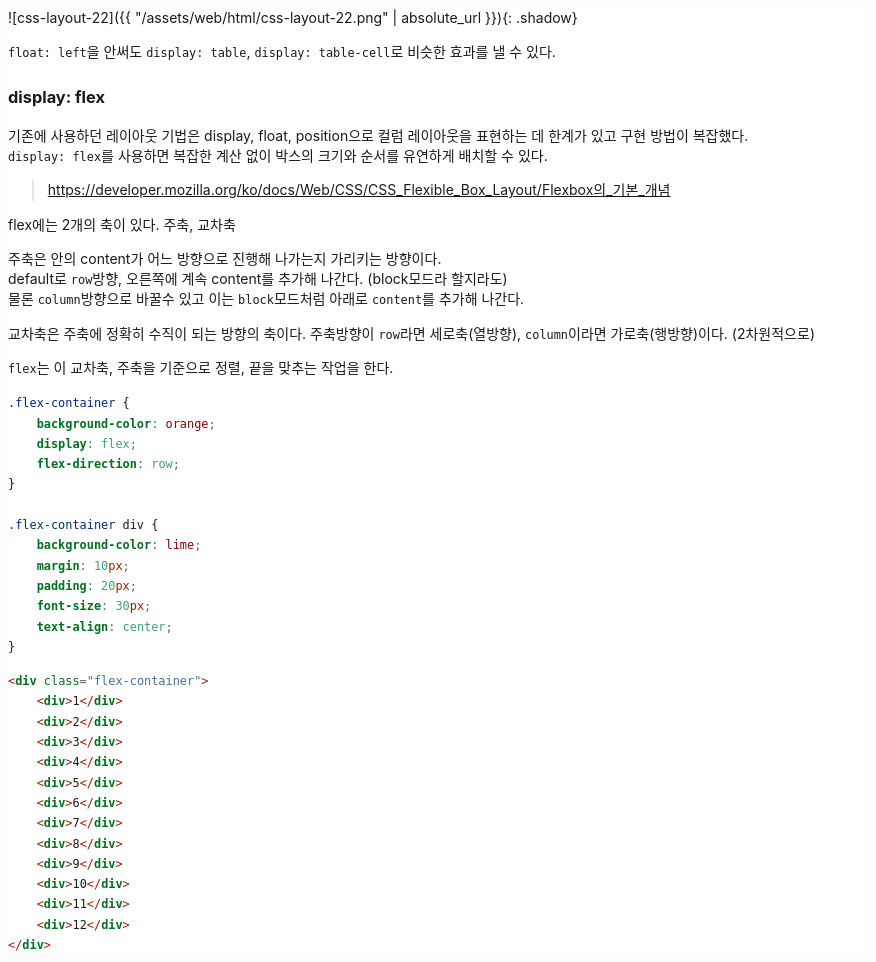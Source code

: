 
![css-layout-22]({{ "/assets/web/html/css-layout-22.png" | absolute_url }}){: .shadow}  

`float: left`을 안써도 `display: table`, `display: table-cell`로 비슷한 효과를 낼 수 있다.


### display: flex
기존에 사용하던 레이아웃 기법은 display, float, position으로 컬럼 레이아웃을 표현하는 데 한계가 있고 구현 방법이 복잡했다.   
`display: flex`를 사용하면 복잡한 계산 없이 박스의 크기와 순서를 유연하게 배치할 수 있다.  

> https://developer.mozilla.org/ko/docs/Web/CSS/CSS_Flexible_Box_Layout/Flexbox의_기본_개념

flex에는 2개의 축이 있다. 주축, 교차축

주축은 안의 content가 어느 방향으로 진행해 나가는지 가리키는 방향이다.  
default로 `row`방향, 오른쪽에 계속 content를 추가해 나간다. (block모드라 할지라도)  
물론 `column`방향으로 바꿀수 있고 이는 `block`모드처럼 아래로 `content`를 추가해 나간다.

교차축은 주축에 정확히 수직이 되는 방향의 축이다. 주축방향이 `row`라면 세로축(열방향), `column`이라면 가로축(행방향)이다. (2차원적으로)	 

`flex`는 이 교차축, 주축을 기준으로 정렬, 끝을 맞추는 작업을 한다.  


```css
.flex-container {
	background-color: orange;
	display: flex;
	flex-direction: row;
}

.flex-container div {
	background-color: lime;
	margin: 10px;
	padding: 20px;
	font-size: 30px;
	text-align: center;
}
```

```html
<div class="flex-container">
	<div>1</div>
	<div>2</div>
	<div>3</div>
	<div>4</div>
	<div>5</div>
	<div>6</div>
	<div>7</div>
	<div>8</div>
	<div>9</div>
	<div>10</div>
	<div>11</div>
	<div>12</div>
</div>
```
